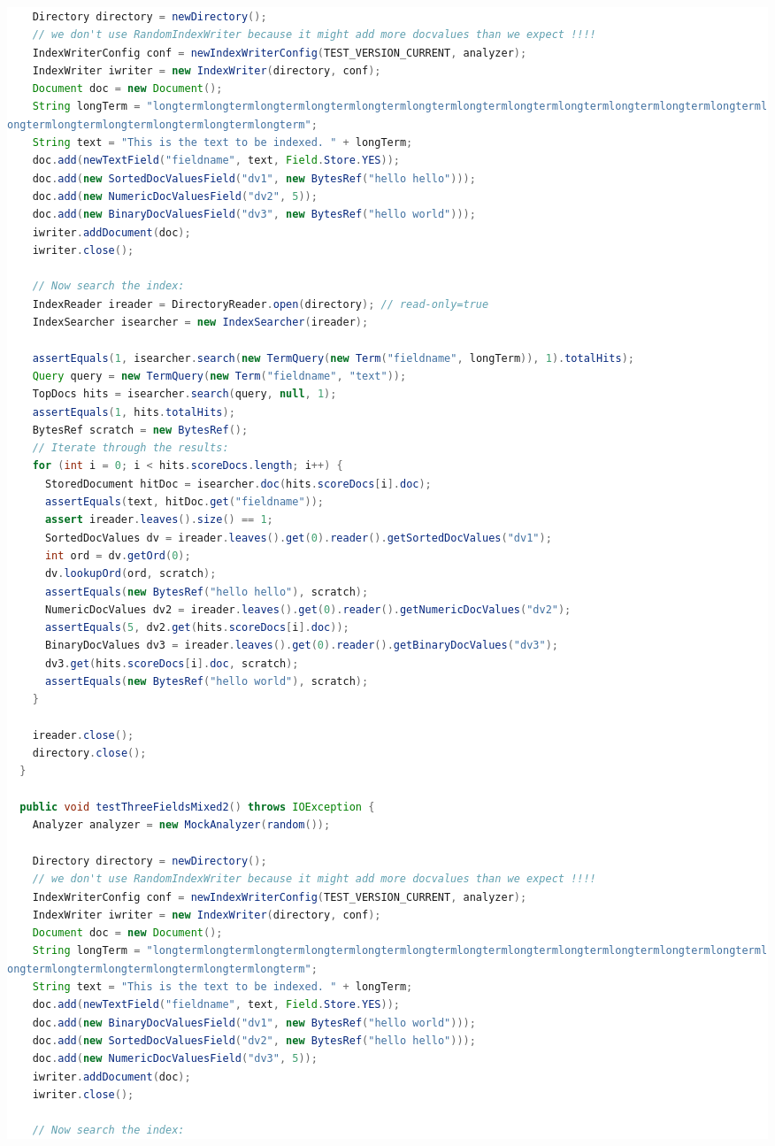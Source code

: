```java
    Directory directory = newDirectory();
    // we don't use RandomIndexWriter because it might add more docvalues than we expect !!!!
    IndexWriterConfig conf = newIndexWriterConfig(TEST_VERSION_CURRENT, analyzer);
    IndexWriter iwriter = new IndexWriter(directory, conf);
    Document doc = new Document();
    String longTerm = "longtermlongtermlongtermlongtermlongtermlongtermlongtermlongtermlongtermlongtermlongtermlongtermlongtermlongtermlongtermlongtermlongtermlongterm";
    String text = "This is the text to be indexed. " + longTerm;
    doc.add(newTextField("fieldname", text, Field.Store.YES));
    doc.add(new SortedDocValuesField("dv1", new BytesRef("hello hello")));
    doc.add(new NumericDocValuesField("dv2", 5));
    doc.add(new BinaryDocValuesField("dv3", new BytesRef("hello world")));
    iwriter.addDocument(doc);
    iwriter.close();
    
    // Now search the index:
    IndexReader ireader = DirectoryReader.open(directory); // read-only=true
    IndexSearcher isearcher = new IndexSearcher(ireader);

    assertEquals(1, isearcher.search(new TermQuery(new Term("fieldname", longTerm)), 1).totalHits);
    Query query = new TermQuery(new Term("fieldname", "text"));
    TopDocs hits = isearcher.search(query, null, 1);
    assertEquals(1, hits.totalHits);
    BytesRef scratch = new BytesRef();
    // Iterate through the results:
    for (int i = 0; i < hits.scoreDocs.length; i++) {
      StoredDocument hitDoc = isearcher.doc(hits.scoreDocs[i].doc);
      assertEquals(text, hitDoc.get("fieldname"));
      assert ireader.leaves().size() == 1;
      SortedDocValues dv = ireader.leaves().get(0).reader().getSortedDocValues("dv1");
      int ord = dv.getOrd(0);
      dv.lookupOrd(ord, scratch);
      assertEquals(new BytesRef("hello hello"), scratch);
      NumericDocValues dv2 = ireader.leaves().get(0).reader().getNumericDocValues("dv2");
      assertEquals(5, dv2.get(hits.scoreDocs[i].doc));
      BinaryDocValues dv3 = ireader.leaves().get(0).reader().getBinaryDocValues("dv3");
      dv3.get(hits.scoreDocs[i].doc, scratch);
      assertEquals(new BytesRef("hello world"), scratch);
    }

    ireader.close();
    directory.close();
  }
  
  public void testThreeFieldsMixed2() throws IOException {
    Analyzer analyzer = new MockAnalyzer(random());

    Directory directory = newDirectory();
    // we don't use RandomIndexWriter because it might add more docvalues than we expect !!!!
    IndexWriterConfig conf = newIndexWriterConfig(TEST_VERSION_CURRENT, analyzer);
    IndexWriter iwriter = new IndexWriter(directory, conf);
    Document doc = new Document();
    String longTerm = "longtermlongtermlongtermlongtermlongtermlongtermlongtermlongtermlongtermlongtermlongtermlongtermlongtermlongtermlongtermlongtermlongtermlongterm";
    String text = "This is the text to be indexed. " + longTerm;
    doc.add(newTextField("fieldname", text, Field.Store.YES));
    doc.add(new BinaryDocValuesField("dv1", new BytesRef("hello world")));
    doc.add(new SortedDocValuesField("dv2", new BytesRef("hello hello")));
    doc.add(new NumericDocValuesField("dv3", 5));
    iwriter.addDocument(doc);
    iwriter.close();
    
    // Now search the index:
```